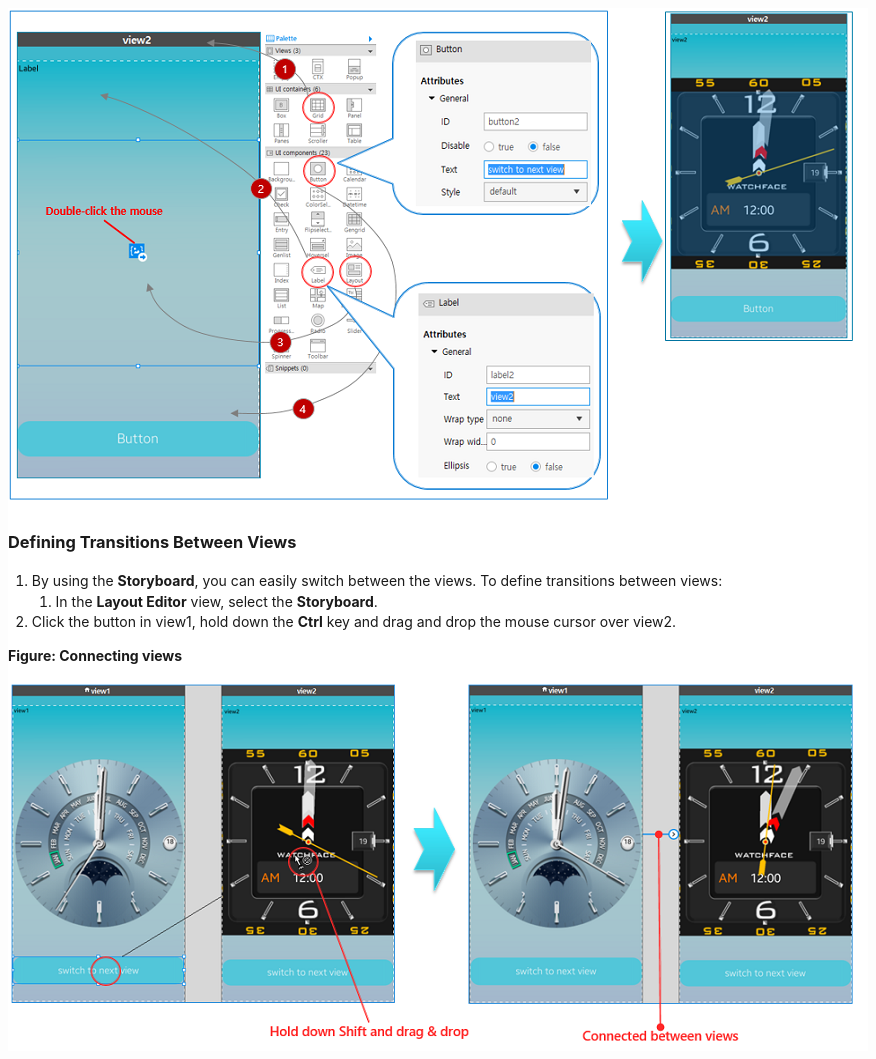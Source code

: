 ![Editing view2](./media/uib_convert_view2.png)

### Defining Transitions Between Views

1. By using the **Storyboard**, you can easily switch between the views. To define transitions between views:
   1.  In the **Layout Editor** view, select the **Storyboard**.
2. Click the button in view1, hold down the **Ctrl** key and drag and drop the mouse cursor over view2.

**Figure: Connecting views**

![Connecting views](./media/uib_convert_connection.png)
